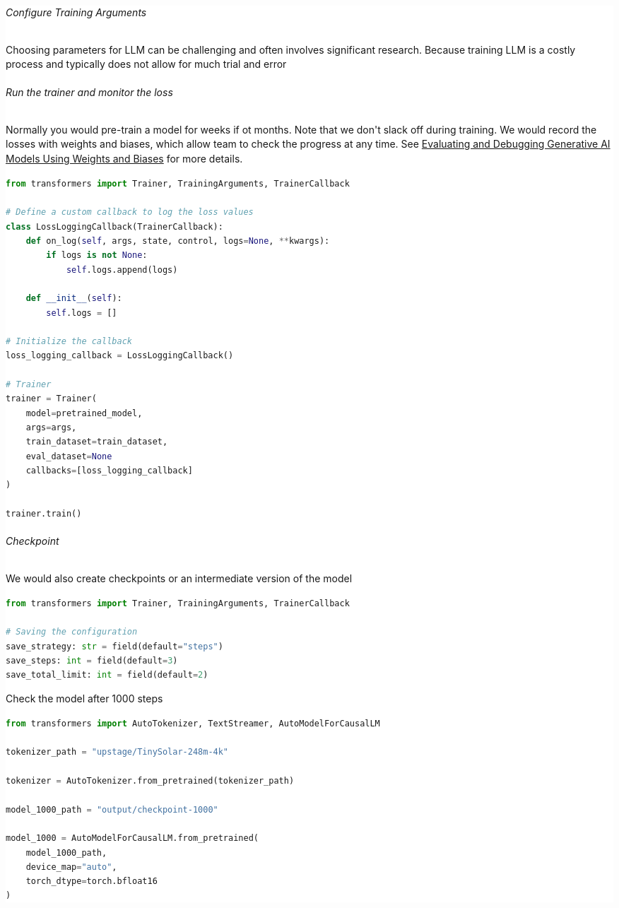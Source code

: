 ###### Configure Training Arguments

Choosing parameters for LLM can be challenging and often involves significant research. Because training LLM is  a costly process and typically does not allow for much trial and error

###### Run the trainer and monitor the loss

Normally you would pre-train a model for weeks if ot months. Note that we don't slack off during training.  We would record the losses with weights and biases, which allow team to check the progress at any time. See [Evaluating and Debugging Generative AI Models Using Weights and Biases](https://www.deeplearning.ai/short-courses/evaluating-debugging-generative-ai) for more details.

```python
from transformers import Trainer, TrainingArguments, TrainerCallback

# Define a custom callback to log the loss values
class LossLoggingCallback(TrainerCallback):
	def on_log(self, args, state, control, logs=None, **kwargs):
		if logs is not None:
			self.logs.append(logs)

	def __init__(self):
		self.logs = []

# Initialize the callback
loss_logging_callback = LossLoggingCallback()

# Trainer
trainer = Trainer(
	model=pretrained_model,
	args=args,
	train_dataset=train_dataset,
	eval_dataset=None
	callbacks=[loss_logging_callback]
)

trainer.train()
```

###### Checkpoint

We would also create checkpoints or an intermediate version of the model 

```python
from transformers import Trainer, TrainingArguments, TrainerCallback

# Saving the configuration
save_strategy: str = field(default="steps")
save_steps: int = field(default=3)
save_total_limit: int = field(default=2)
```

Check the model after 1000 steps

```python
from transformers import AutoTokenizer, TextStreamer, AutoModelForCausalLM

tokenizer_path = "upstage/TinySolar-248m-4k"

tokenizer = AutoTokenizer.from_pretrained(tokenizer_path)

model_1000_path = "output/checkpoint-1000"

model_1000 = AutoModelForCausalLM.from_pretrained(
	model_1000_path,
	device_map="auto",
	torch_dtype=torch.bfloat16
)
```